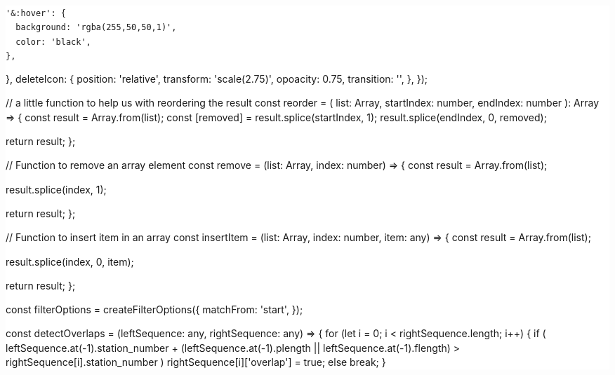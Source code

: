     '&:hover': {
      background: 'rgba(255,50,50,1)',
      color: 'black',
    },
  },
  deleteIcon: {
    position: 'relative',
    transform: 'scale(2.75)',
    opoacity: 0.75,
    transition: '',
  },
});

// a little function to help us with reordering the result
const reorder = (
  list: Array<any>,
  startIndex: number,
  endIndex: number
): Array<any> => {
  const result = Array.from(list);
  const [removed] = result.splice(startIndex, 1);
  result.splice(endIndex, 0, removed);

  return result;
};

// Function to remove an array element
const remove = (list: Array<any>, index: number) => {
  const result = Array.from(list);

  result.splice(index, 1);

  return result;
};

// Function to insert item in an array
const insertItem = (list: Array<any>, index: number, item: any) => {
  const result = Array.from(list);

  result.splice(index, 0, item);

  return result;
};

const filterOptions = createFilterOptions({
  matchFrom: 'start',
});

const detectOverlaps = (leftSequence: any, rightSequence: any) => {
  for (let i = 0; i < rightSequence.length; i++) {
    if (
      leftSequence.at(-1).station_number +
      (leftSequence.at(-1).plength || leftSequence.at(-1).flength) >
      rightSequence[i].station_number
    )
      rightSequence[i]['overlap'] = true;
    else break;
  }
